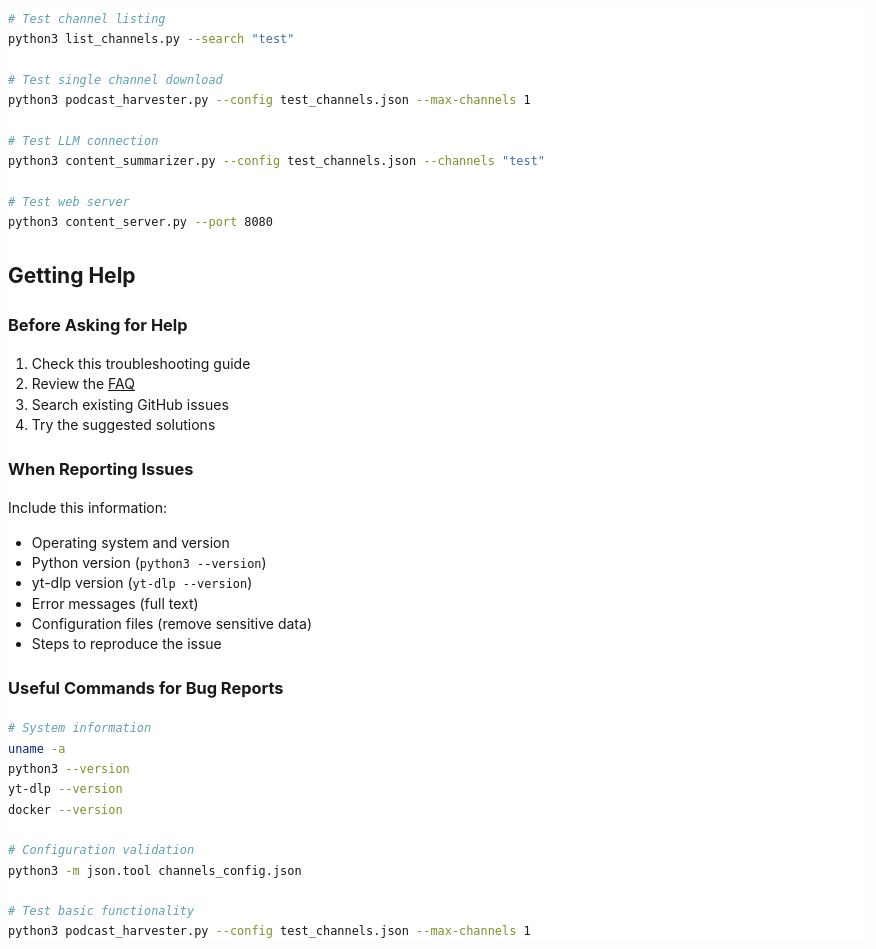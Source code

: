 ```bash
# Test channel listing
python3 list_channels.py --search "test"

# Test single channel download
python3 podcast_harvester.py --config test_channels.json --max-channels 1

# Test LLM connection
python3 content_summarizer.py --config test_channels.json --channels "test"

# Test web server
python3 content_server.py --port 8080
```

## Getting Help

### Before Asking for Help

1. Check this troubleshooting guide
2. Review the [FAQ](FAQ.md)
3. Search existing GitHub issues
4. Try the suggested solutions

### When Reporting Issues

Include this information:
- Operating system and version
- Python version (`python3 --version`)
- yt-dlp version (`yt-dlp --version`)
- Error messages (full text)
- Configuration files (remove sensitive data)
- Steps to reproduce the issue

### Useful Commands for Bug Reports

```bash
# System information
uname -a
python3 --version
yt-dlp --version
docker --version

# Configuration validation
python3 -m json.tool channels_config.json

# Test basic functionality
python3 podcast_harvester.py --config test_channels.json --max-channels 1
```
